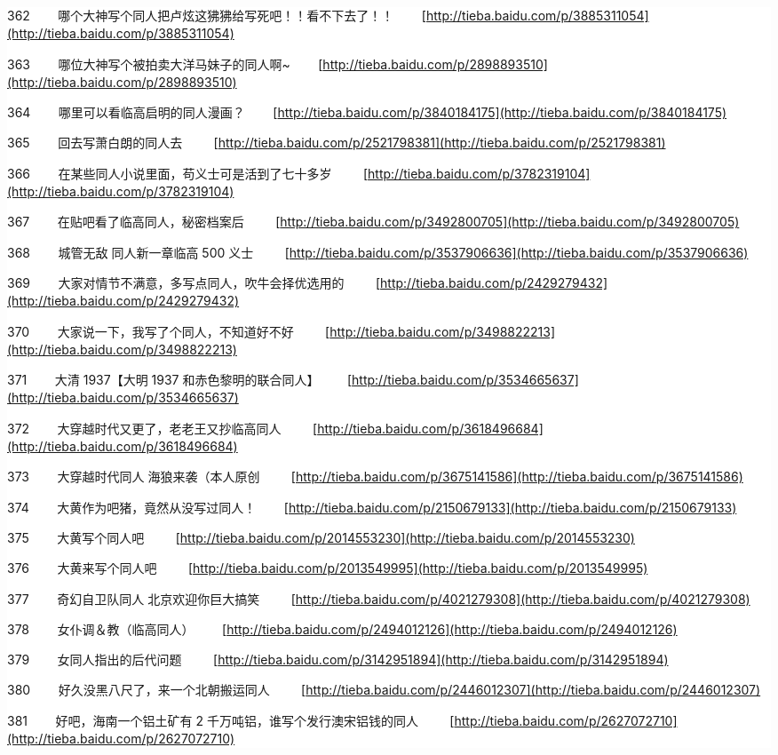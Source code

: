 362        哪个大神写个同人把卢炫这狒狒给写死吧！！看不下去了！！        [http://tieba.baidu.com/p/3885311054](http://tieba.baidu.com/p/3885311054)

363        哪位大神写个被拍卖大洋马妹子的同人啊~        [http://tieba.baidu.com/p/2898893510](http://tieba.baidu.com/p/2898893510)

364        哪里可以看临高启明的同人漫画？        [http://tieba.baidu.com/p/3840184175](http://tieba.baidu.com/p/3840184175)

365        回去写萧白朗的同人去         [http://tieba.baidu.com/p/2521798381](http://tieba.baidu.com/p/2521798381)

366        在某些同人小说里面，苟义士可是活到了七十多岁         [http://tieba.baidu.com/p/3782319104](http://tieba.baidu.com/p/3782319104)

367        在贴吧看了临高同人，秘密档案后         [http://tieba.baidu.com/p/3492800705](http://tieba.baidu.com/p/3492800705)

368        城管无敌 同人新一章临高 500 义士         [http://tieba.baidu.com/p/3537906636](http://tieba.baidu.com/p/3537906636)

369        大家对情节不满意，多写点同人，吹牛会择优选用的         [http://tieba.baidu.com/p/2429279432](http://tieba.baidu.com/p/2429279432)

370        大家说一下，我写了个同人，不知道好不好         [http://tieba.baidu.com/p/3498822213](http://tieba.baidu.com/p/3498822213)

371        大清 1937【大明 1937 和赤色黎明的联合同人】        [http://tieba.baidu.com/p/3534665637](http://tieba.baidu.com/p/3534665637)

372        大穿越时代又更了，老老王又抄临高同人         [http://tieba.baidu.com/p/3618496684](http://tieba.baidu.com/p/3618496684)

373        大穿越时代同人 海狼来袭（本人原创         [http://tieba.baidu.com/p/3675141586](http://tieba.baidu.com/p/3675141586)

374        大黄作为吧猪，竟然从没写过同人！        [http://tieba.baidu.com/p/2150679133](http://tieba.baidu.com/p/2150679133)

375        大黄写个同人吧         [http://tieba.baidu.com/p/2014553230](http://tieba.baidu.com/p/2014553230)

376        大黄来写个同人吧         [http://tieba.baidu.com/p/2013549995](http://tieba.baidu.com/p/2013549995)

377        奇幻自卫队同人 北京欢迎你巨大搞笑         [http://tieba.baidu.com/p/4021279308](http://tieba.baidu.com/p/4021279308)

378        女仆调＆教（临高同人）        [http://tieba.baidu.com/p/2494012126](http://tieba.baidu.com/p/2494012126)

379        女同人指出的后代问题         [http://tieba.baidu.com/p/3142951894](http://tieba.baidu.com/p/3142951894)

380        好久没黑八尺了，来一个北朝搬运同人         [http://tieba.baidu.com/p/2446012307](http://tieba.baidu.com/p/2446012307)

381        好吧，海南一个铝土矿有 2 千万吨铝，谁写个发行澳宋铝钱的同人         [http://tieba.baidu.com/p/2627072710](http://tieba.baidu.com/p/2627072710)
